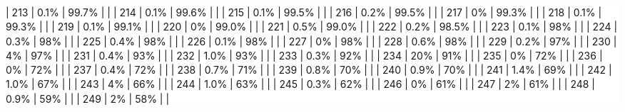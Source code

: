 | 213 | 0.1% | 99.7% |  |
| 214 | 0.1% | 99.6% |  |
| 215 | 0.1% | 99.5% |  |
| 216 | 0.2% | 99.5% |  |
| 217 | 0% | 99.3% |  |
| 218 | 0.1% | 99.3% |  |
| 219 | 0.1% | 99.1% |  |
| 220 | 0% | 99.0% |  |
| 221 | 0.5% | 99.0% |  |
| 222 | 0.2% | 98.5% |  |
| 223 | 0.1% | 98% |  |
| 224 | 0.3% | 98% |  |
| 225 | 0.4% | 98% |  |
| 226 | 0.1% | 98% |  |
| 227 | 0% | 98% |  |
| 228 | 0.6% | 98% |  |
| 229 | 0.2% | 97% |  |
| 230 | 4% | 97% |  |
| 231 | 0.4% | 93% |  |
| 232 | 1.0% | 93% |  |
| 233 | 0.3% | 92% |  |
| 234 | 20% | 91% |  |
| 235 | 0% | 72% |  |
| 236 | 0% | 72% |  |
| 237 | 0.4% | 72% |  |
| 238 | 0.7% | 71% |  |
| 239 | 0.8% | 70% |  |
| 240 | 0.9% | 70% |  |
| 241 | 1.4% | 69% |  |
| 242 | 1.0% | 67% |  |
| 243 | 4% | 66% |  |
| 244 | 1.0% | 63% |  |
| 245 | 0.3% | 62% |  |
| 246 | 0% | 61% |  |
| 247 | 2% | 61% |  |
| 248 | 0.9% | 59% |  |
| 249 | 2% | 58% |  |